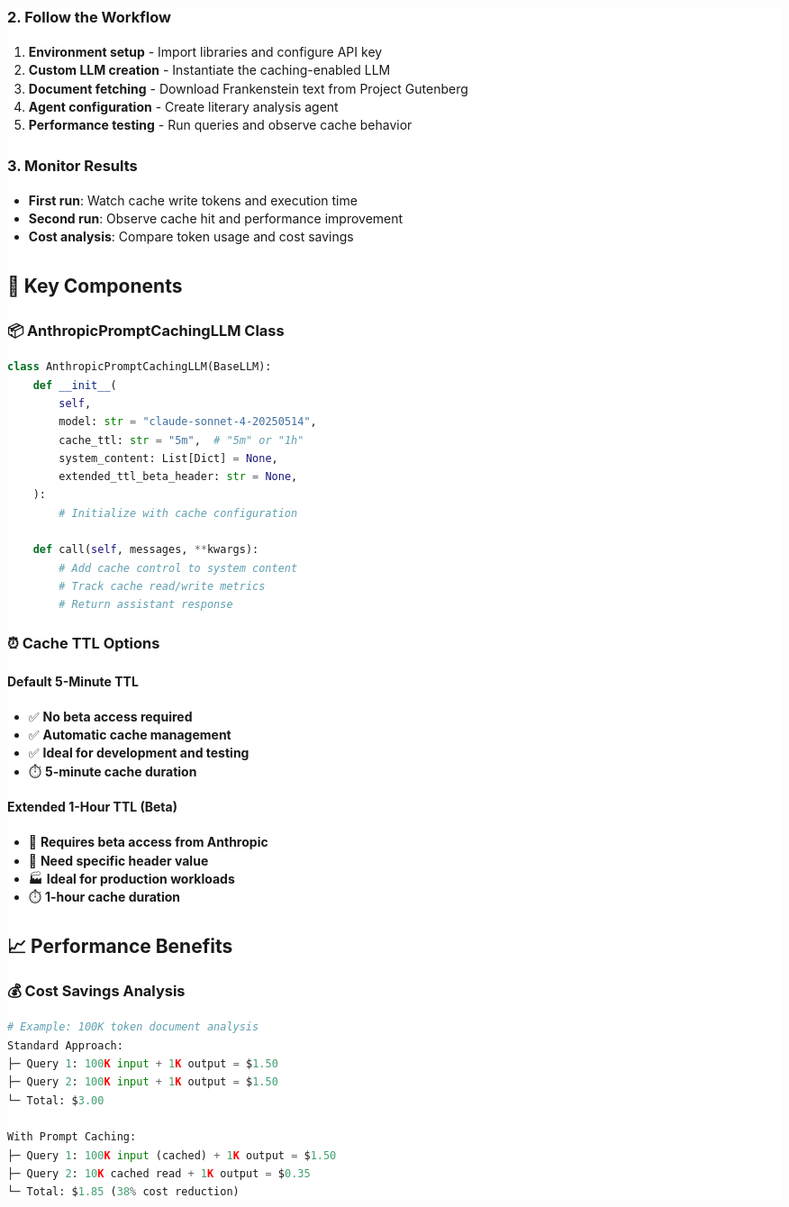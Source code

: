 ### **2. Follow the Workflow**
1. **Environment setup** - Import libraries and configure API key
2. **Custom LLM creation** - Instantiate the caching-enabled LLM
3. **Document fetching** - Download Frankenstein text from Project Gutenberg  
4. **Agent configuration** - Create literary analysis agent
5. **Performance testing** - Run queries and observe cache behavior

### **3. Monitor Results**
- **First run**: Watch cache write tokens and execution time
- **Second run**: Observe cache hit and performance improvement
- **Cost analysis**: Compare token usage and cost savings

## 🔧 Key Components

### **📦 AnthropicPromptCachingLLM Class**
```python
class AnthropicPromptCachingLLM(BaseLLM):
    def __init__(
        self,
        model: str = "claude-sonnet-4-20250514",
        cache_ttl: str = "5m",  # "5m" or "1h"
        system_content: List[Dict] = None,
        extended_ttl_beta_header: str = None,
    ):
        # Initialize with cache configuration
        
    def call(self, messages, **kwargs):
        # Add cache control to system content
        # Track cache read/write metrics
        # Return assistant response
```

### **⏰ Cache TTL Options**

#### **Default 5-Minute TTL**
- ✅ **No beta access required**
- ✅ **Automatic cache management**  
- ✅ **Ideal for development and testing**
- ⏱️ **5-minute cache duration**

#### **Extended 1-Hour TTL (Beta)**
- 🔐 **Requires beta access from Anthropic**
- 📧 **Need specific header value**
- 🏭 **Ideal for production workloads**
- ⏱️ **1-hour cache duration**

## 📈 Performance Benefits

### **💰 Cost Savings Analysis**
```python
# Example: 100K token document analysis
Standard Approach:
├─ Query 1: 100K input + 1K output = $1.50
├─ Query 2: 100K input + 1K output = $1.50  
└─ Total: $3.00

With Prompt Caching:
├─ Query 1: 100K input (cached) + 1K output = $1.50
├─ Query 2: 10K cached read + 1K output = $0.35
└─ Total: $1.85 (38% cost reduction)
```
